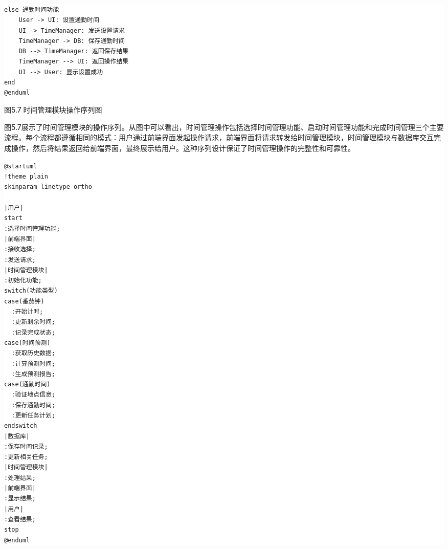 ```plantuml
else 通勤时间功能
    User -> UI: 设置通勤时间
    UI -> TimeManager: 发送设置请求
    TimeManager -> DB: 保存通勤时间
    DB --> TimeManager: 返回保存结果
    TimeManager --> UI: 返回操作结果
    UI --> User: 显示设置成功
end
@enduml
```

图5.7 时间管理模块操作序列图

图5.7展示了时间管理模块的操作序列。从图中可以看出，时间管理操作包括选择时间管理功能、启动时间管理功能和完成时间管理三个主要流程。每个流程都遵循相同的模式：用户通过前端界面发起操作请求，前端界面将请求转发给时间管理模块，时间管理模块与数据库交互完成操作，然后将结果返回给前端界面，最终展示给用户。这种序列设计保证了时间管理操作的完整性和可靠性。

```plantuml
@startuml
!theme plain
skinparam linetype ortho

|用户|
start
:选择时间管理功能;
|前端界面|
:接收选择;
:发送请求;
|时间管理模块|
:初始化功能;
switch(功能类型)
case(番茄钟)
  :开始计时;
  :更新剩余时间;
  :记录完成状态;
case(时间预测)
  :获取历史数据;
  :计算预测时间;
  :生成预测报告;
case(通勤时间)
  :验证地点信息;
  :保存通勤时间;
  :更新任务计划;
endswitch
|数据库|
:保存时间记录;
:更新相关任务;
|时间管理模块|
:处理结果;
|前端界面|
:显示结果;
|用户|
:查看结果;
stop
@enduml
```
